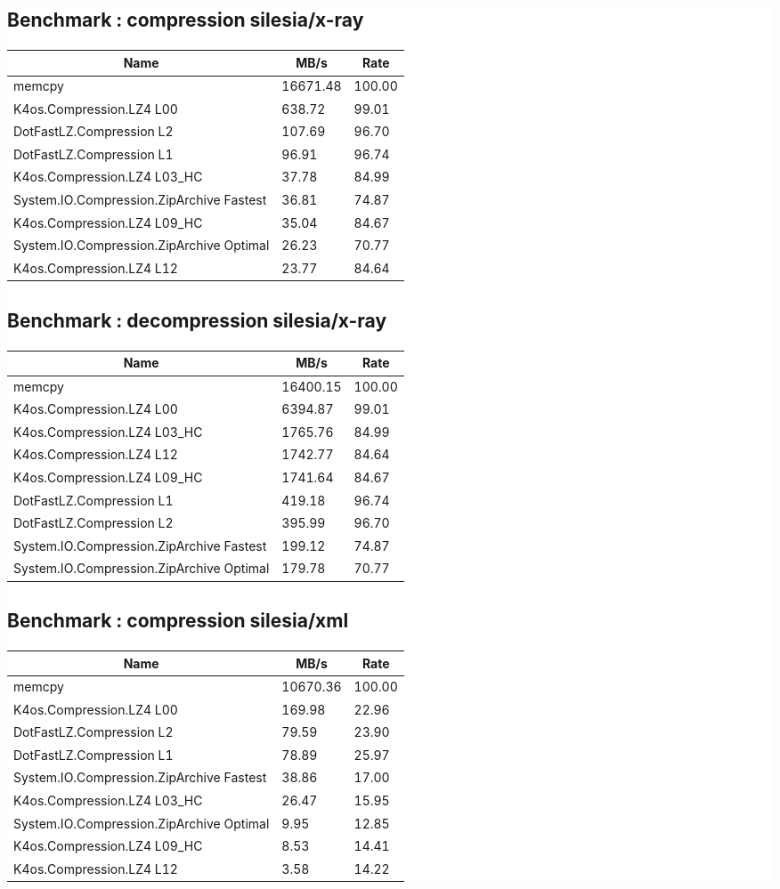 ## Benchmark : compression silesia/x-ray

| Name                                     | MB/s     | Rate     |
|------------------------------------------|----------|----------|
| memcpy                                   | 16671.48 | 100.00   |
| K4os.Compression.LZ4 L00                 | 638.72   | 99.01    |
| DotFastLZ.Compression L2                 | 107.69   | 96.70    |
| DotFastLZ.Compression L1                 | 96.91    | 96.74    |
| K4os.Compression.LZ4 L03_HC              | 37.78    | 84.99    |
| System.IO.Compression.ZipArchive Fastest | 36.81    | 74.87    |
| K4os.Compression.LZ4 L09_HC              | 35.04    | 84.67    |
| System.IO.Compression.ZipArchive Optimal | 26.23    | 70.77    |
| K4os.Compression.LZ4 L12                 | 23.77    | 84.64    |

## Benchmark : decompression silesia/x-ray

| Name                                     | MB/s     | Rate     |
|------------------------------------------|----------|----------|
| memcpy                                   | 16400.15 | 100.00   |
| K4os.Compression.LZ4 L00                 | 6394.87  | 99.01    |
| K4os.Compression.LZ4 L03_HC              | 1765.76  | 84.99    |
| K4os.Compression.LZ4 L12                 | 1742.77  | 84.64    |
| K4os.Compression.LZ4 L09_HC              | 1741.64  | 84.67    |
| DotFastLZ.Compression L1                 | 419.18   | 96.74    |
| DotFastLZ.Compression L2                 | 395.99   | 96.70    |
| System.IO.Compression.ZipArchive Fastest | 199.12   | 74.87    |
| System.IO.Compression.ZipArchive Optimal | 179.78   | 70.77    |

## Benchmark : compression silesia/xml

| Name                                     | MB/s     | Rate     |
|------------------------------------------|----------|----------|
| memcpy                                   | 10670.36 | 100.00   |
| K4os.Compression.LZ4 L00                 | 169.98   | 22.96    |
| DotFastLZ.Compression L2                 | 79.59    | 23.90    |
| DotFastLZ.Compression L1                 | 78.89    | 25.97    |
| System.IO.Compression.ZipArchive Fastest | 38.86    | 17.00    |
| K4os.Compression.LZ4 L03_HC              | 26.47    | 15.95    |
| System.IO.Compression.ZipArchive Optimal | 9.95     | 12.85    |
| K4os.Compression.LZ4 L09_HC              | 8.53     | 14.41    |
| K4os.Compression.LZ4 L12                 | 3.58     | 14.22    |
